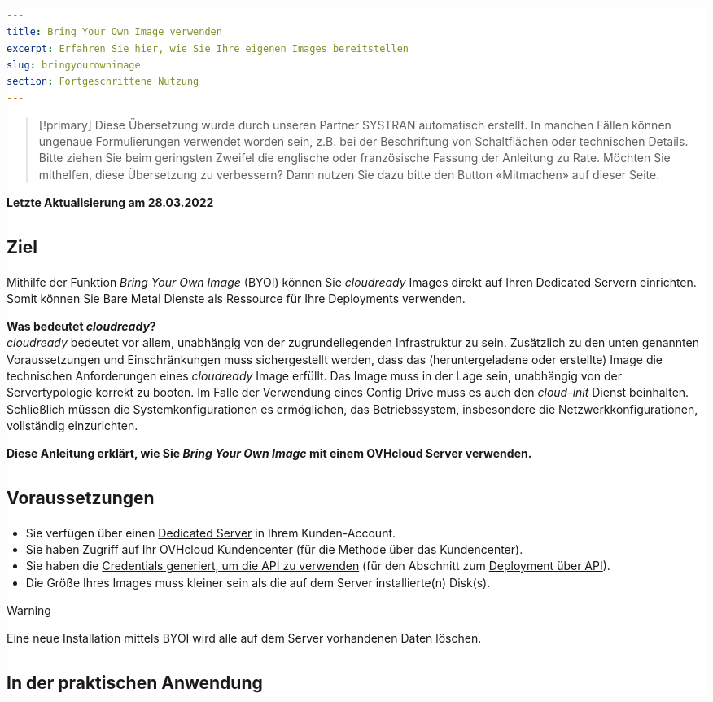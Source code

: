 ```yaml
---
title: Bring Your Own Image verwenden
excerpt: Erfahren Sie hier, wie Sie Ihre eigenen Images bereitstellen
slug: bringyourownimage
section: Fortgeschrittene Nutzung
---
```


> [!primary]
> Diese Übersetzung wurde durch unseren Partner SYSTRAN automatisch erstellt. In manchen Fällen können ungenaue Formulierungen verwendet worden sein, z.B. bei der Beschriftung von Schaltflächen oder technischen Details. Bitte ziehen Sie beim geringsten Zweifel die englische oder französische Fassung der Anleitung zu Rate. Möchten Sie mithelfen, diese Übersetzung zu verbessern? Dann nutzen Sie dazu bitte den Button «Mitmachen» auf dieser Seite.
>

**Letzte Aktualisierung am 28.03.2022**

## Ziel

Mithilfe der Funktion *Bring Your Own Image* (BYOI) können Sie *cloudready* Images direkt auf Ihren Dedicated Servern einrichten. Somit können Sie Bare Metal Dienste als Ressource für Ihre Deployments verwenden.

**Was bedeutet *cloudready*?**
<br>*cloudready* bedeutet vor allem, unabhängig von der zugrundeliegenden Infrastruktur zu sein.
Zusätzlich zu den unten genannten Voraussetzungen und Einschränkungen muss sichergestellt werden, dass das (heruntergeladene oder erstellte) Image die technischen Anforderungen eines *cloudready* Image erfüllt. Das Image muss in der Lage sein, unabhängig von der Servertypologie korrekt zu booten. Im Falle der Verwendung eines Config Drive muss es auch den *cloud-init* Dienst beinhalten. Schließlich müssen die Systemkonfigurationen es ermöglichen, das Betriebssystem, insbesondere die Netzwerkkonfigurationen, vollständig einzurichten.

**Diese Anleitung erklärt, wie Sie *Bring Your Own Image* mit einem OVHcloud Server verwenden.**

## Voraussetzungen

- Sie verfügen über einen [Dedicated Server](https://www.ovhcloud.com/de/bare-metal/) in Ihrem Kunden-Account.
- Sie haben Zugriff auf Ihr [OVHcloud Kundencenter](https://www.ovh.com/auth/?action=gotomanager&from=https://www.ovh.de/&ovhSubsidiary=de) (für die Methode über das [Kundencenter](#viacontrolpanel)).
- Sie haben die [Credentials generiert, um die API zu verwenden](https://docs.ovh.com/gb/en/api/first-steps-with-ovh-api/) (für den Abschnitt zum [Deployment über API](#viaapi)).
- Die Größe Ihres Images muss kleiner sein als die auf dem Server installierte(n) Disk(s).

> [!warning]
>
> Eine neue Installation mittels BYOI wird alle auf dem Server vorhandenen Daten löschen.
>

## In der praktischen Anwendung
